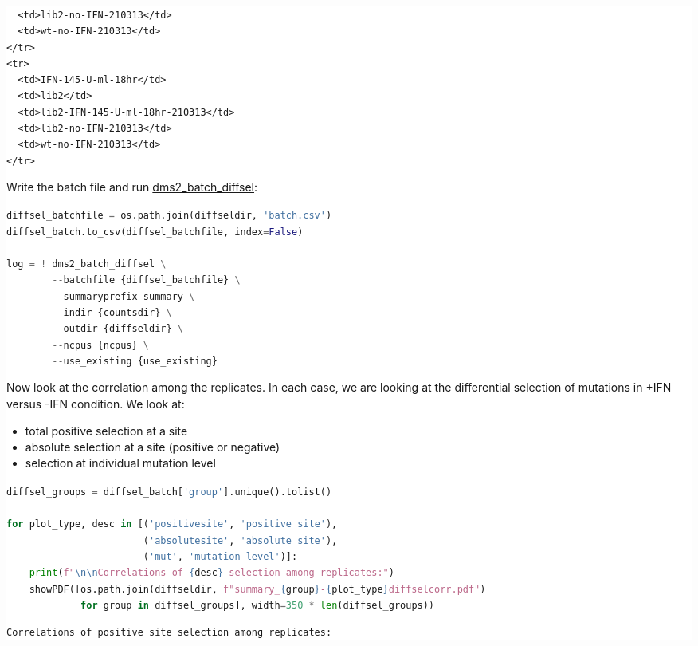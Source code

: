       <td>lib2-no-IFN-210313</td>
      <td>wt-no-IFN-210313</td>
    </tr>
    <tr>
      <td>IFN-145-U-ml-18hr</td>
      <td>lib2</td>
      <td>lib2-IFN-145-U-ml-18hr-210313</td>
      <td>lib2-no-IFN-210313</td>
      <td>wt-no-IFN-210313</td>
    </tr>
  </tbody>
</table>


Write the batch file and run [dms2_batch_diffsel](https://jbloomlab.github.io/dms_tools2/dms2_batch_diffsel.html):


```python
diffsel_batchfile = os.path.join(diffseldir, 'batch.csv')
diffsel_batch.to_csv(diffsel_batchfile, index=False)

log = ! dms2_batch_diffsel \
        --batchfile {diffsel_batchfile} \
        --summaryprefix summary \
        --indir {countsdir} \
        --outdir {diffseldir} \
        --ncpus {ncpus} \
        --use_existing {use_existing}
```

Now look at the correlation among the replicates.
In each case, we are looking at the differential selection of mutations in +IFN versus -IFN condition.
We look at:
 - total positive selection at a site
 - absolute selection at a site (positive or negative)
 - selection at individual mutation level


```python
diffsel_groups = diffsel_batch['group'].unique().tolist()

for plot_type, desc in [('positivesite', 'positive site'),
                        ('absolutesite', 'absolute site'),
                        ('mut', 'mutation-level')]:
    print(f"\n\nCorrelations of {desc} selection among replicates:")
    showPDF([os.path.join(diffseldir, f"summary_{group}-{plot_type}diffselcorr.pdf")
             for group in diffsel_groups], width=350 * len(diffsel_groups))
```

    
    
    Correlations of positive site selection among replicates:



    